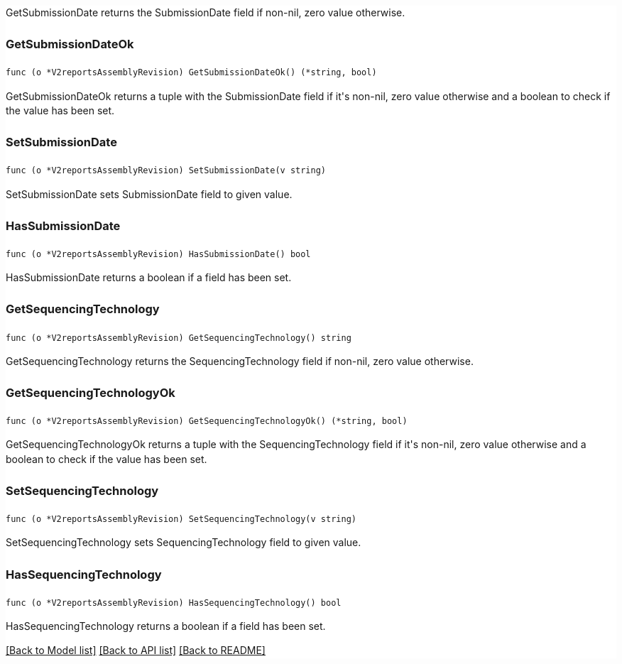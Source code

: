 GetSubmissionDate returns the SubmissionDate field if non-nil, zero value otherwise.

### GetSubmissionDateOk

`func (o *V2reportsAssemblyRevision) GetSubmissionDateOk() (*string, bool)`

GetSubmissionDateOk returns a tuple with the SubmissionDate field if it's non-nil, zero value otherwise
and a boolean to check if the value has been set.

### SetSubmissionDate

`func (o *V2reportsAssemblyRevision) SetSubmissionDate(v string)`

SetSubmissionDate sets SubmissionDate field to given value.

### HasSubmissionDate

`func (o *V2reportsAssemblyRevision) HasSubmissionDate() bool`

HasSubmissionDate returns a boolean if a field has been set.

### GetSequencingTechnology

`func (o *V2reportsAssemblyRevision) GetSequencingTechnology() string`

GetSequencingTechnology returns the SequencingTechnology field if non-nil, zero value otherwise.

### GetSequencingTechnologyOk

`func (o *V2reportsAssemblyRevision) GetSequencingTechnologyOk() (*string, bool)`

GetSequencingTechnologyOk returns a tuple with the SequencingTechnology field if it's non-nil, zero value otherwise
and a boolean to check if the value has been set.

### SetSequencingTechnology

`func (o *V2reportsAssemblyRevision) SetSequencingTechnology(v string)`

SetSequencingTechnology sets SequencingTechnology field to given value.

### HasSequencingTechnology

`func (o *V2reportsAssemblyRevision) HasSequencingTechnology() bool`

HasSequencingTechnology returns a boolean if a field has been set.


[[Back to Model list]](../README.md#documentation-for-models) [[Back to API list]](../README.md#documentation-for-api-endpoints) [[Back to README]](../README.md)


